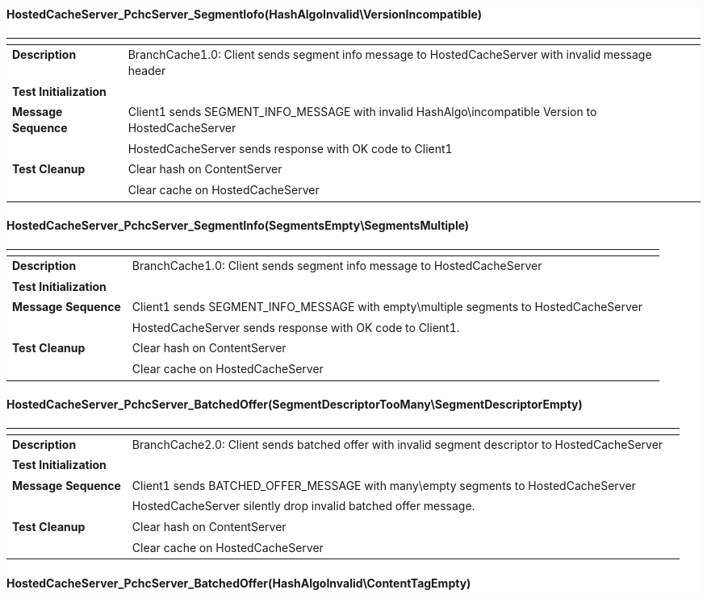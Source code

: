 #### <a name="_Toc462327721"/>HostedCacheServer_PchcServer_SegmentIofo(HashAlgoInvalid\VersionIncompatible)

| &#32;| &#32;| &#32; |
| -------------| -------------| ------------- |
|  **Description**| BranchCache1.0: Client sends segment info message to HostedCacheServer with invalid message header| | 
|  **Test Initialization**| |  | 
|  **Message Sequence**| Client1 sends SEGMENT_INFO_MESSAGE with invalid HashAlgo\incompatible Version to HostedCacheServer| | 
| | HostedCacheServer sends response with OK code to Client1| | 
|  **Test Cleanup**| Clear hash on ContentServer| | 
| | Clear cache on HostedCacheServer| | 

#### <a name="_Toc462327722"/>HostedCacheServer_PchcServer_SegmentInfo(SegmentsEmpty\SegmentsMultiple)

| &#32;| &#32;| &#32; |
| -------------| -------------| ------------- |
|  **Description**| BranchCache1.0: Client sends segment info message to HostedCacheServer| | 
|  **Test Initialization**| |  | 
|  **Message Sequence**| Client1 sends SEGMENT_INFO_MESSAGE with empty\multiple segments to HostedCacheServer| | 
| | HostedCacheServer sends response with OK code to Client1.| | 
|  **Test Cleanup**| Clear hash on ContentServer| | 
| | Clear cache on HostedCacheServer| | 

#### <a name="_Toc462327723"/>HostedCacheServer_PchcServer_BatchedOffer(SegmentDescriptorTooMany\SegmentDescriptorEmpty)

| &#32;| &#32;| &#32; |
| -------------| -------------| ------------- |
|  **Description**| BranchCache2.0: Client sends batched offer with invalid segment descriptor to HostedCacheServer| | 
|  **Test Initialization**| |  | 
|  **Message Sequence**| Client1 sends BATCHED_OFFER_MESSAGE with many\empty segments to HostedCacheServer| | 
| | HostedCacheServer silently drop invalid batched offer message.| | 
|  **Test Cleanup**| Clear hash on ContentServer| | 
| | Clear cache on HostedCacheServer| | 

#### <a name="_Toc462327724"/>HostedCacheServer_PchcServer_BatchedOffer(HashAlgoInvalid\ContentTagEmpty)
